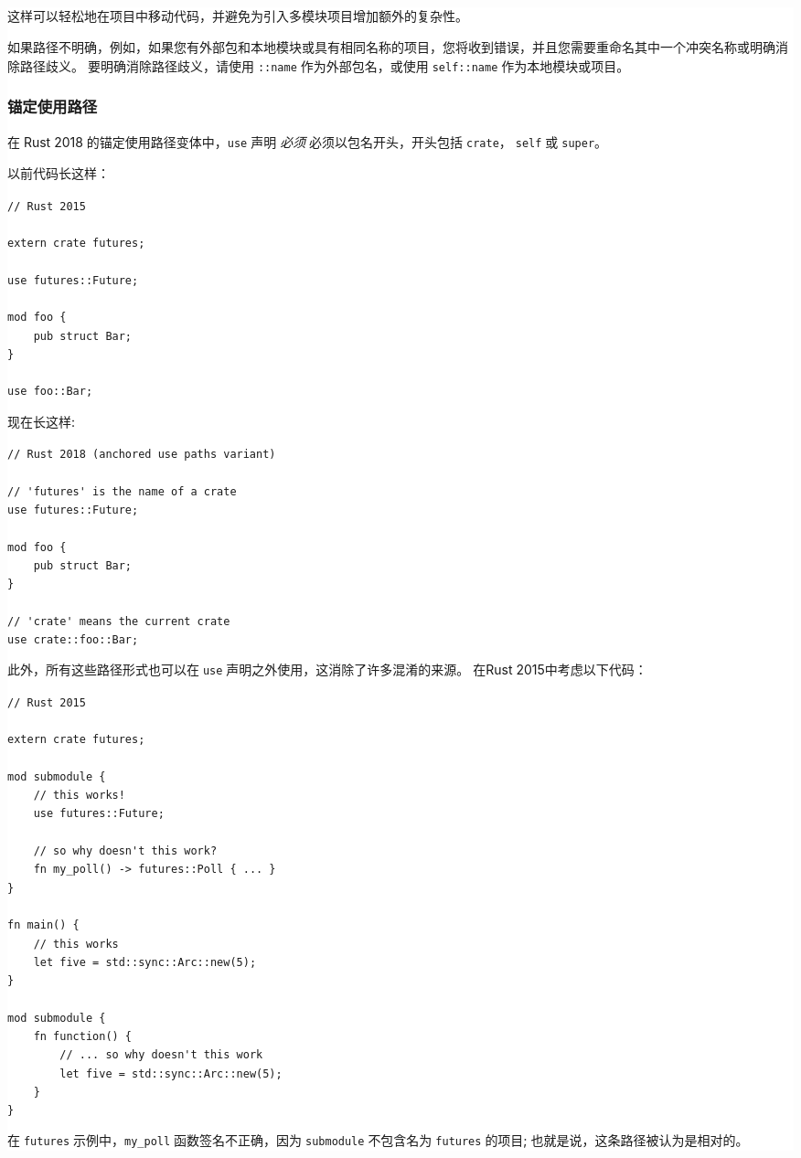 这样可以轻松地在项目中移动代码，并避免为引入多模块项目增加额外的复杂性。

如果路径不明确，例如，如果您有外部包和本地模块或具有相同名称的项目，您将收到错误，并且您需要重命名其中一个冲突名称或明确消除路径歧义。
要明确消除路径歧义，请使用 `::name` 作为外部包名，或使用 `self::name` 作为本地模块或项目。

### 锚定使用路径
在 Rust 2018 的锚定使用路径变体中，`use` 声明 *必须* 必须以包名开头，开头包括 `crate`， `self` 或 `super`。

以前代码长这样：

```rust,ignore
// Rust 2015

extern crate futures;

use futures::Future;

mod foo {
    pub struct Bar;
}

use foo::Bar;
```

现在长这样:

```rust,ignore
// Rust 2018 (anchored use paths variant)

// 'futures' is the name of a crate
use futures::Future;

mod foo {
    pub struct Bar;
}

// 'crate' means the current crate
use crate::foo::Bar;
```

此外，所有这些路径形式也可以在 `use` 声明之外使用，这消除了许多混淆的来源。 在Rust 2015中考虑以下代码：

```rust,ignore
// Rust 2015

extern crate futures;

mod submodule {
    // this works!
    use futures::Future;

    // so why doesn't this work?
    fn my_poll() -> futures::Poll { ... }
}

fn main() {
    // this works
    let five = std::sync::Arc::new(5);
}

mod submodule {
    fn function() {
        // ... so why doesn't this work
        let five = std::sync::Arc::new(5);
    }
}
```
在 `futures` 示例中，`my_poll` 函数签名不正确，因为 `submodule` 不包含名为 `futures` 的项目; 也就是说，这条路径被认为是相对的。 